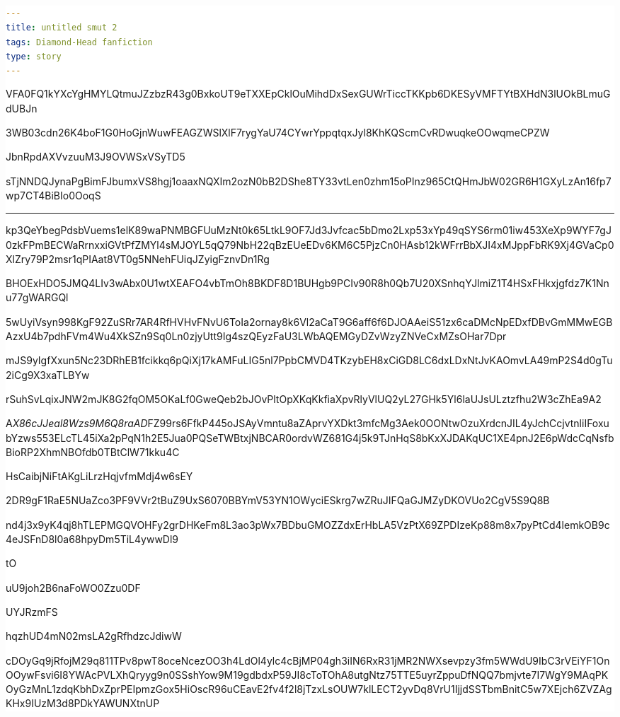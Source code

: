 ```yaml
---
title: untitled smut 2
tags: Diamond-Head fanfiction
type: story
---
```


VFA0FQ1kYXcYgHMYLQtmuJZzbzR43g0BxkoUT9eTXXEpCklOuMihdDxSexGUWrTiccTKKpb6DKESyVMFTYtBXHdN3lUOkBLmuGdUBJn

3WB03cdn26K4boF1G0HoGjnWuwFEAGZWSlXlF7rygYaU74CYwrYppqtqxJyl8KhKQScmCvRDwuqkeOOwqmeCPZW

JbnRpdAXVvzuuM3J9OVWSxVSyTD5

sTjNNDQJynaPgBimFJbumxVS8hgj1oaaxNQXIm2ozN0bB2DShe8TY33vtLen0zhm15oPInz965CtQHmJbW02GR6H1GXyLzAn16fp7wp7CT4BiBIo0OoqS

***

kp3QeYbegPdsbVuems1elK89waPNMBGFUuMzNt0k65LtkL9OF7Jd3Jvfcac5bDmo2Lxp53xYp49qSYS6rm01iw453XeXp9WYF7gJ0zkFPmBECWaRrnxxiGVtPfZMYl4sMJOYL5qQ79NbH22qBzEUeEDv6KM6C5PjzCn0HAsb12kWFrrBbXJI4xMJppFbRK9Xj4GVaCp0XlZry79P2msr1qPIAat8VT0g5NNehFUiqJZyigFznvDn1Rg

BHOExHDO5JMQ4LIv3wAbx0U1wtXEAFO4vbTmOh8BKDF8D1BUHgb9PCIv90R8h0Qb7U20XSnhqYJlmiZ1T4HSxFHkxjgfdz7K1Nnu77gWARGQl

5wUyiVsyn998KgF92ZuSRr7AR4RfHVHvFNvU6ToIa2ornay8k6Vl2aCaT9G6aff6f6DJOAAeiS51zx6caDMcNpEDxfDBvGmMMwEGBAzxU4b7pdhFVm4Wu4XkSZn9Sq0Ln0zjyUtt9Ig4szQEyzFaU3LWbAQEMGyDZvWzyZNVeCxMZsOHar7Dpr

mJS9yIgfXxun5Nc23DRhEB1fcikkq6pQiXj17kAMFuLIG5nl7PpbCMVD4TKzybEH8xCiGD8LC6dxLDxNtJvKAOmvLA49mP2S4d0gTu2iCg9X3xaTLBYw

rSuhSvLqixJNW2mJK8G2fqOM5OKaLf0GweQeb2bJOvPltOpXKqKkfiaXpvRlyVlUQ2yL27GHk5Yl6laUJsULztzfhu2W3cZhEa9A2

A*X86cJJeal8Wzs9M6Q8raAD*FZ99rs6FfkP445oJSAyVmntu8aZAprvYXDkt3mfcMg3Aek0OONtwOzuXrdcnJIL4yJchCcjvtnliIFoxubYzws553ELcTL45iXa2pPqN1h2E5Jua0PQSeTWBtxjNBCAR0ordvWZ681G4j5k9TJnHqS8bKxXJDAKqUC1XE4pnJ2E6pWdcCqNsfbBioRP2XhmNBOfdb0TBtClW71kku4C

HsCaibjNiFtAKgLiLrzHqjvfmMdj4w6sEY

2DR9gF1RaE5NUaZco3PF9VVr2tBuZ9UxS6070BBYmV53YN1OWyciESkrg7wZRuJIFQaGJMZyDKOVUo2CgV5S9Q8B

nd4j3x9yK4qj8hTLEPMGQVOHFy2grDHKeFm8L3ao3pWx7BDbuGMOZZdxErHbLA5VzPtX69ZPDIzeKp88m8x7pyPtCd4lemkOB9c4eJSFnD8l0a68hpyDm5TiL4ywwDl9

tO

uU9joh2B6naFoWO0Zzu0DF

UYJRzmFS

hqzhUD4mN02msLA2gRfhdzcJdiwW

cDOyGq9jRfojM29q811TPv8pwT8oceNcezOO3h4LdOl4ylc4cBjMP04gh3iIN6RxR31jMR2NWXsevpzy3fm5WWdU9IbC3rVEiYF1OnOOywFsvi6I8YWAcPVLXhQryyg9n0SSshYow9M19gdbdxP59JI8cToTOhA8utgNtz75TTE5uyrZppuDfNQQ7bmjvte7I7WgY9MAqPKOyGzMnL1zdqKbhDxZprPEIpmzGox5HiOscR96uCEavE2fv4f2l8jTzxLsOUW7klLECT2yvDq8VrU1IjjdSSTbmBnitC5w7XEjch6ZVZAgKHx9IUzM3d8PDkYAWUNXtnUP
